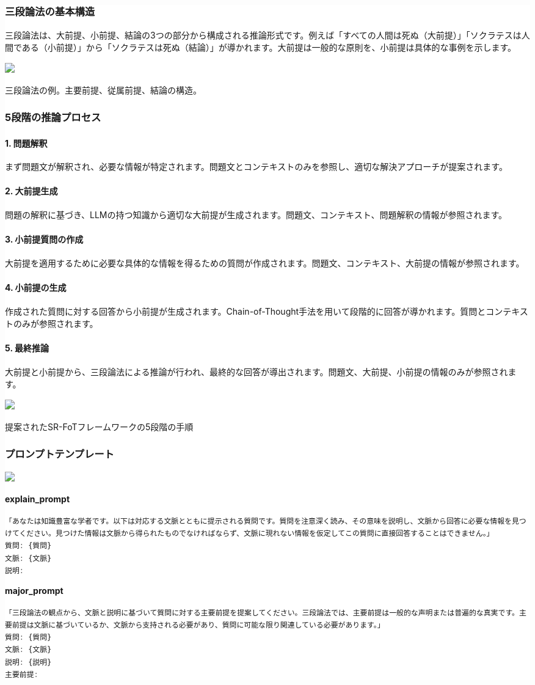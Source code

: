 ### 三段論法の基本構造

三段論法は、大前提、小前提、結論の3つの部分から構成される推論形式です。例えば「すべての人間は死ぬ（大前提）」「ソクラテスは人間である（小前提）」から「ソクラテスは死ぬ（結論）」が導かれます。大前提は一般的な原則を、小前提は具体的な事例を示します。

![](https://ai-data-base.com/wp-content/uploads/2025/01/AIDB_82746_1.png)

三段論法の例。主要前提、従属前提、結論の構造。

### 5段階の推論プロセス

#### 1\. 問題解釈

まず問題文が解釈され、必要な情報が特定されます。問題文とコンテキストのみを参照し、適切な解決アプローチが提案されます。

#### 2\. 大前提生成

問題の解釈に基づき、LLMの持つ知識から適切な大前提が生成されます。問題文、コンテキスト、問題解釈の情報が参照されます。

#### 3\. 小前提質問の作成

大前提を適用するために必要な具体的な情報を得るための質問が作成されます。問題文、コンテキスト、大前提の情報が参照されます。

#### 4\. 小前提の生成

作成された質問に対する回答から小前提が生成されます。Chain-of-Thought手法を用いて段階的に回答が導かれます。質問とコンテキストのみが参照されます。

#### 5\. 最終推論

大前提と小前提から、三段論法による推論が行われ、最終的な回答が導出されます。問題文、大前提、小前提の情報のみが参照されます。

![](https://ai-data-base.com/wp-content/uploads/2025/01/AIDB_82746_2-1024x427.png)

提案されたSR-FoTフレームワークの5段階の手順

### プロンプトテンプレート

![](https://ai-data-base.com/wp-content/uploads/2025/01/AIDB_82746_4-1024x566.png)

**explain\_prompt**

```js
「あなたは知識豊富な学者です。以下は対応する文脈とともに提示される質問です。質問を注意深く読み、その意味を説明し、文脈から回答に必要な情報を見つけてください。見つけた情報は文脈から得られたものでなければならず、文脈に現れない情報を仮定してこの質問に直接回答することはできません。」
質問: {質問}
文脈: {文脈}
説明:
```

**major\_prompt**

```js
「三段論法の観点から、文脈と説明に基づいて質問に対する主要前提を提案してください。三段論法では、主要前提は一般的な声明または普遍的な真実です。主要前提は文脈に基づいているか、文脈から支持される必要があり、質問に可能な限り関連している必要があります。」
質問: {質問}
文脈: {文脈}
説明: {説明}
主要前提:
```

